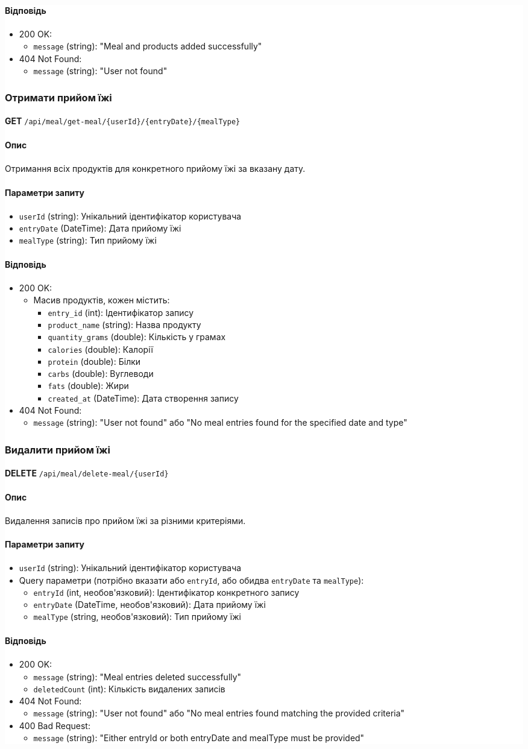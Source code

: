 #### Відповідь

- 200 OK:
  - `message` (string): "Meal and products added successfully"
- 404 Not Found:
  - `message` (string): "User not found"

### Отримати прийом їжі

**GET** `/api/meal/get-meal/{userId}/{entryDate}/{mealType}`

#### Опис

Отримання всіх продуктів для конкретного прийому їжі за вказану дату.

#### Параметри запиту

- `userId` (string): Унікальний ідентифікатор користувача
- `entryDate` (DateTime): Дата прийому їжі
- `mealType` (string): Тип прийому їжі

#### Відповідь

- 200 OK:
  - Масив продуктів, кожен містить:
    - `entry_id` (int): Ідентифікатор запису
    - `product_name` (string): Назва продукту
    - `quantity_grams` (double): Кількість у грамах
    - `calories` (double): Калорії
    - `protein` (double): Білки
    - `carbs` (double): Вуглеводи
    - `fats` (double): Жири
    - `created_at` (DateTime): Дата створення запису
- 404 Not Found:
  - `message` (string): "User not found" або "No meal entries found for the specified date and type"

### Видалити прийом їжі

**DELETE** `/api/meal/delete-meal/{userId}`

#### Опис

Видалення записів про прийом їжі за різними критеріями.

#### Параметри запиту

- `userId` (string): Унікальний ідентифікатор користувача
- Query параметри (потрібно вказати або `entryId`, або обидва `entryDate` та `mealType`):
  - `entryId` (int, необов'язковий): Ідентифікатор конкретного запису
  - `entryDate` (DateTime, необов'язковий): Дата прийому їжі
  - `mealType` (string, необов'язковий): Тип прийому їжі
  
#### Відповідь

- 200 OK:
  - `message` (string): "Meal entries deleted successfully"
  - `deletedCount` (int): Кількість видалених записів
- 404 Not Found:
  - `message` (string): "User not found" або "No meal entries found matching the provided criteria"
- 400 Bad Request:
  - `message` (string): "Either entryId or both entryDate and mealType must be provided"
